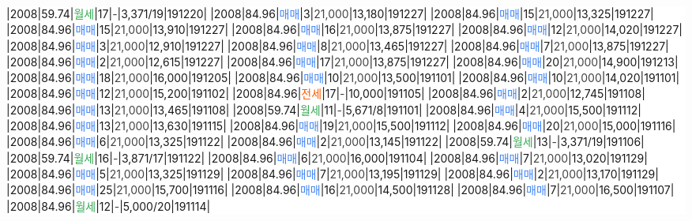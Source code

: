 |2008|59.74|<span style="color:#34a853">월세</span>|17|<span style="color:#444444">-</span>|3,371/19|191220|
|2008|84.96|<span style="color:#4285f3">매매</span>|3|<span style="color:#444444">21,000</span>|13,180|191227|
|2008|84.96|<span style="color:#4285f3">매매</span>|15|<span style="color:#444444">21,000</span>|13,325|191227|
|2008|84.96|<span style="color:#4285f3">매매</span>|15|<span style="color:#444444">21,000</span>|13,910|191227|
|2008|84.96|<span style="color:#4285f3">매매</span>|16|<span style="color:#444444">21,000</span>|13,875|191227|
|2008|84.96|<span style="color:#4285f3">매매</span>|12|<span style="color:#444444">21,000</span>|14,020|191227|
|2008|84.96|<span style="color:#4285f3">매매</span>|3|<span style="color:#444444">21,000</span>|12,910|191227|
|2008|84.96|<span style="color:#4285f3">매매</span>|8|<span style="color:#444444">21,000</span>|13,465|191227|
|2008|84.96|<span style="color:#4285f3">매매</span>|7|<span style="color:#444444">21,000</span>|13,875|191227|
|2008|84.96|<span style="color:#4285f3">매매</span>|2|<span style="color:#444444">21,000</span>|12,615|191227|
|2008|84.96|<span style="color:#4285f3">매매</span>|17|<span style="color:#444444">21,000</span>|13,875|191227|
|2008|84.96|<span style="color:#4285f3">매매</span>|20|<span style="color:#444444">21,000</span>|14,900|191213|
|2008|84.96|<span style="color:#4285f3">매매</span>|18|<span style="color:#444444">21,000</span>|16,000|191205|
|2008|84.96|<span style="color:#4285f3">매매</span>|10|<span style="color:#444444">21,000</span>|13,500|191101|
|2008|84.96|<span style="color:#4285f3">매매</span>|10|<span style="color:#444444">21,000</span>|14,020|191101|
|2008|84.96|<span style="color:#4285f3">매매</span>|12|<span style="color:#444444">21,000</span>|15,200|191102|
|2008|84.96|<span style="color:#ff5a00">전세</span>|17|<span style="color:#444444">-</span>|10,000|191105|
|2008|84.96|<span style="color:#4285f3">매매</span>|2|<span style="color:#444444">21,000</span>|12,745|191108|
|2008|84.96|<span style="color:#4285f3">매매</span>|13|<span style="color:#444444">21,000</span>|13,465|191108|
|2008|59.74|<span style="color:#34a853">월세</span>|11|<span style="color:#444444">-</span>|5,671/8|191101|
|2008|84.96|<span style="color:#4285f3">매매</span>|4|<span style="color:#444444">21,000</span>|15,500|191112|
|2008|84.96|<span style="color:#4285f3">매매</span>|13|<span style="color:#444444">21,000</span>|13,630|191115|
|2008|84.96|<span style="color:#4285f3">매매</span>|19|<span style="color:#444444">21,000</span>|15,500|191112|
|2008|84.96|<span style="color:#4285f3">매매</span>|20|<span style="color:#444444">21,000</span>|15,000|191116|
|2008|84.96|<span style="color:#4285f3">매매</span>|6|<span style="color:#444444">21,000</span>|13,325|191122|
|2008|84.96|<span style="color:#4285f3">매매</span>|2|<span style="color:#444444">21,000</span>|13,145|191122|
|2008|59.74|<span style="color:#34a853">월세</span>|13|<span style="color:#444444">-</span>|3,371/19|191106|
|2008|59.74|<span style="color:#34a853">월세</span>|16|<span style="color:#444444">-</span>|3,871/17|191122|
|2008|84.96|<span style="color:#4285f3">매매</span>|6|<span style="color:#444444">21,000</span>|16,000|191104|
|2008|84.96|<span style="color:#4285f3">매매</span>|7|<span style="color:#444444">21,000</span>|13,020|191129|
|2008|84.96|<span style="color:#4285f3">매매</span>|5|<span style="color:#444444">21,000</span>|13,325|191129|
|2008|84.96|<span style="color:#4285f3">매매</span>|7|<span style="color:#444444">21,000</span>|13,195|191129|
|2008|84.96|<span style="color:#4285f3">매매</span>|2|<span style="color:#444444">21,000</span>|13,170|191129|
|2008|84.96|<span style="color:#4285f3">매매</span>|25|<span style="color:#444444">21,000</span>|15,700|191116|
|2008|84.96|<span style="color:#4285f3">매매</span>|16|<span style="color:#444444">21,000</span>|14,500|191128|
|2008|84.96|<span style="color:#4285f3">매매</span>|7|<span style="color:#444444">21,000</span>|16,500|191107|
|2008|84.96|<span style="color:#34a853">월세</span>|12|<span style="color:#444444">-</span>|5,000/20|191114|